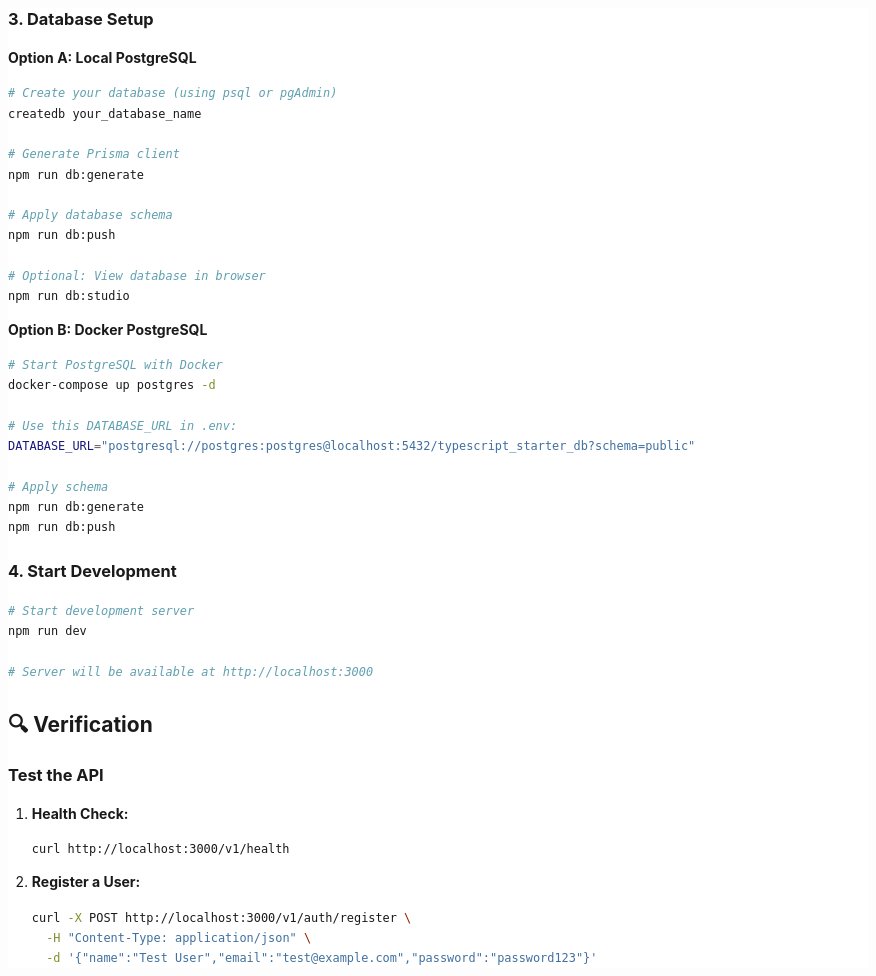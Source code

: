 ### 3. Database Setup

**Option A: Local PostgreSQL**
```bash
# Create your database (using psql or pgAdmin)
createdb your_database_name

# Generate Prisma client
npm run db:generate

# Apply database schema
npm run db:push

# Optional: View database in browser
npm run db:studio
```

**Option B: Docker PostgreSQL**
```bash
# Start PostgreSQL with Docker
docker-compose up postgres -d

# Use this DATABASE_URL in .env:
DATABASE_URL="postgresql://postgres:postgres@localhost:5432/typescript_starter_db?schema=public"

# Apply schema
npm run db:generate
npm run db:push
```

### 4. Start Development

```bash
# Start development server
npm run dev

# Server will be available at http://localhost:3000
```

## 🔍 Verification

### Test the API

1. **Health Check:**
   ```bash
   curl http://localhost:3000/v1/health
   ```

2. **Register a User:**
   ```bash
   curl -X POST http://localhost:3000/v1/auth/register \
     -H "Content-Type: application/json" \
     -d '{"name":"Test User","email":"test@example.com","password":"password123"}'
   ```
